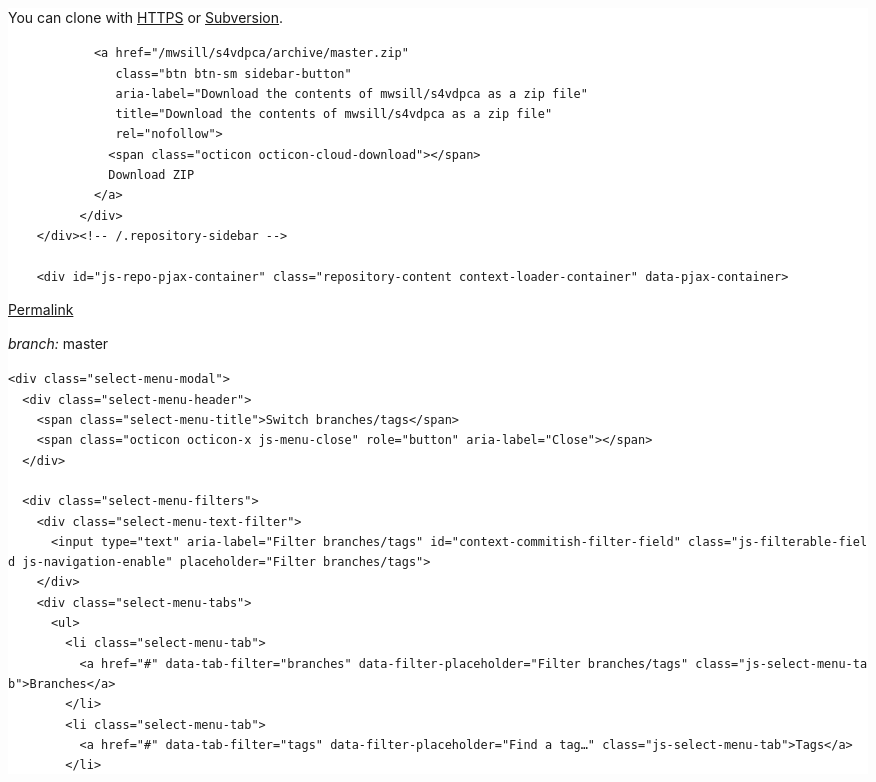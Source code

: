 

<p class="clone-options">You can clone with
  <a href="#" class="js-clone-selector" data-protocol="http">HTTPS</a> or <a href="#" class="js-clone-selector" data-protocol="subversion">Subversion</a>.
  <a href="https://help.github.com/articles/which-remote-url-should-i-use" class="help tooltipped tooltipped-n" aria-label="Get help on which URL is right for you.">
    <span class="octicon octicon-question"></span>
  </a>
</p>



                <a href="/mwsill/s4vdpca/archive/master.zip"
                   class="btn btn-sm sidebar-button"
                   aria-label="Download the contents of mwsill/s4vdpca as a zip file"
                   title="Download the contents of mwsill/s4vdpca as a zip file"
                   rel="nofollow">
                  <span class="octicon octicon-cloud-download"></span>
                  Download ZIP
                </a>
              </div>
        </div><!-- /.repository-sidebar -->

        <div id="js-repo-pjax-container" class="repository-content context-loader-container" data-pjax-container>
          

<a href="/mwsill/s4vdpca/blob/d7e48f1891597faa5dddfa51759f9f1e0ba8dea0/README.md" class="hidden js-permalink-shortcut" data-hotkey="y">Permalink</a>



<div class="file-navigation js-zeroclipboard-container">
  
<div class="select-menu js-menu-container js-select-menu left">
  <span class="btn btn-sm select-menu-button js-menu-target css-truncate" data-hotkey="w"
    data-master-branch="master"
    data-ref="master"
    title="master"
    role="button" aria-label="Switch branches or tags" tabindex="0" aria-haspopup="true">
    <span class="octicon octicon-git-branch"></span>
    <i>branch:</i>
    <span class="js-select-button css-truncate-target">master</span>
  </span>

  <div class="select-menu-modal-holder js-menu-content js-navigation-container" data-pjax aria-hidden="true">

    <div class="select-menu-modal">
      <div class="select-menu-header">
        <span class="select-menu-title">Switch branches/tags</span>
        <span class="octicon octicon-x js-menu-close" role="button" aria-label="Close"></span>
      </div>

      <div class="select-menu-filters">
        <div class="select-menu-text-filter">
          <input type="text" aria-label="Filter branches/tags" id="context-commitish-filter-field" class="js-filterable-field js-navigation-enable" placeholder="Filter branches/tags">
        </div>
        <div class="select-menu-tabs">
          <ul>
            <li class="select-menu-tab">
              <a href="#" data-tab-filter="branches" data-filter-placeholder="Filter branches/tags" class="js-select-menu-tab">Branches</a>
            </li>
            <li class="select-menu-tab">
              <a href="#" data-tab-filter="tags" data-filter-placeholder="Find a tag…" class="js-select-menu-tab">Tags</a>
            </li>